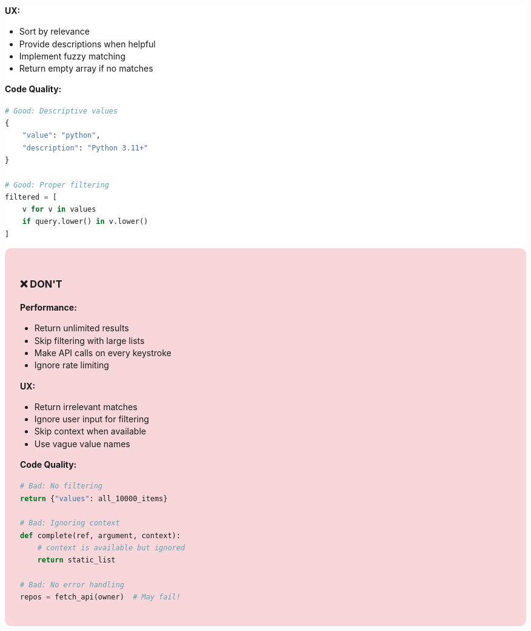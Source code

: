 **UX:**
- Sort by relevance
- Provide descriptions when helpful
- Implement fuzzy matching
- Return empty array if no matches

**Code Quality:**
```python
# Good: Descriptive values
{
    "value": "python",
    "description": "Python 3.11+"
}

# Good: Proper filtering
filtered = [
    v for v in values 
    if query.lower() in v.lower()
]
```

</div>

<div style="background: #f8d7da; padding: 25px; border-radius: 10px;">

### ❌ DON'T

**Performance:**
- Return unlimited results
- Skip filtering with large lists
- Make API calls on every keystroke
- Ignore rate limiting

**UX:**
- Return irrelevant matches
- Ignore user input for filtering
- Skip context when available
- Use vague value names

**Code Quality:**
```python
# Bad: No filtering
return {"values": all_10000_items}

# Bad: Ignoring context
def complete(ref, argument, context):
    # context is available but ignored
    return static_list

# Bad: No error handling
repos = fetch_api(owner)  # May fail!
```

</div>
